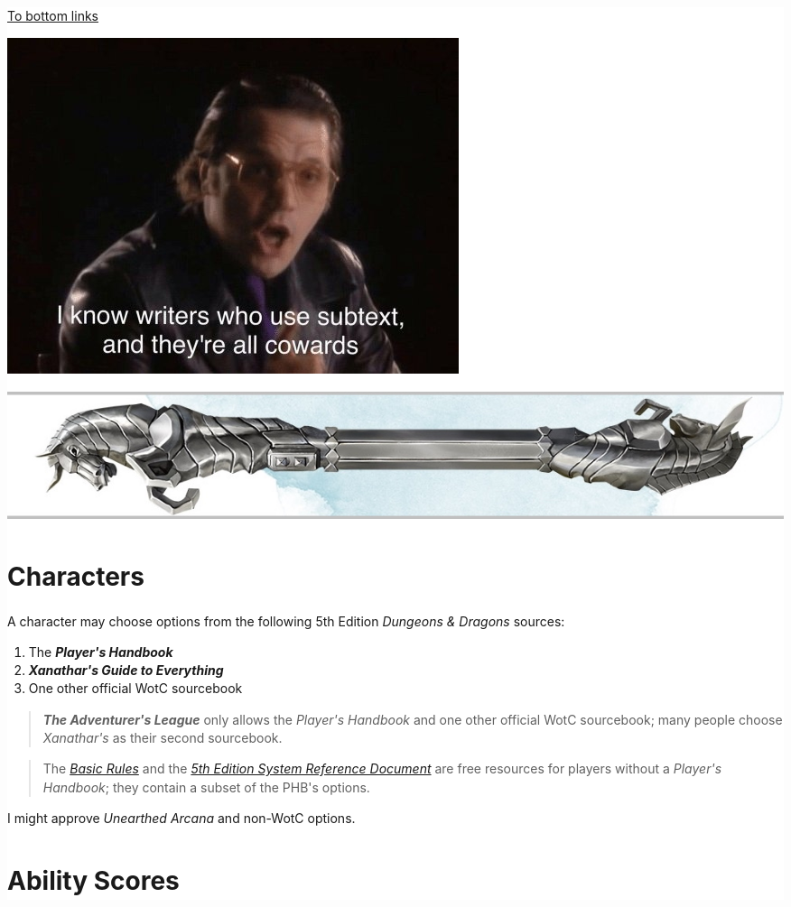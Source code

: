 
[To bottom links](#bottom-links)

![Writers who use subtext are cowards](../images/writers-who-use-subtext-are-cowards.jpg)

![immovable rod](../images/immovable-rod.jpg)

# Characters

A character may choose options from the following 5th Edition _Dungeons & Dragons_ sources:

1. The _**Player's Handbook**_
2. _**Xanathar's Guide to Everything**_
3. One other official WotC sourcebook

> _**The Adventurer's League**_ only allows the _Player's Handbook_ and one other official WotC sourcebook; many people choose _Xanathar's_ as their second sourcebook.

> The [_Basic Rules_](https://www.dndbeyond.com/sources/basic-rules) and the [_5th Edition System Reference Document_](https://5thsrd.org/) are free resources for players without a _Player's Handbook_; they contain a subset of the PHB's options.

I might approve _Unearthed Arcana_ and non-WotC options.


# Ability Scores
